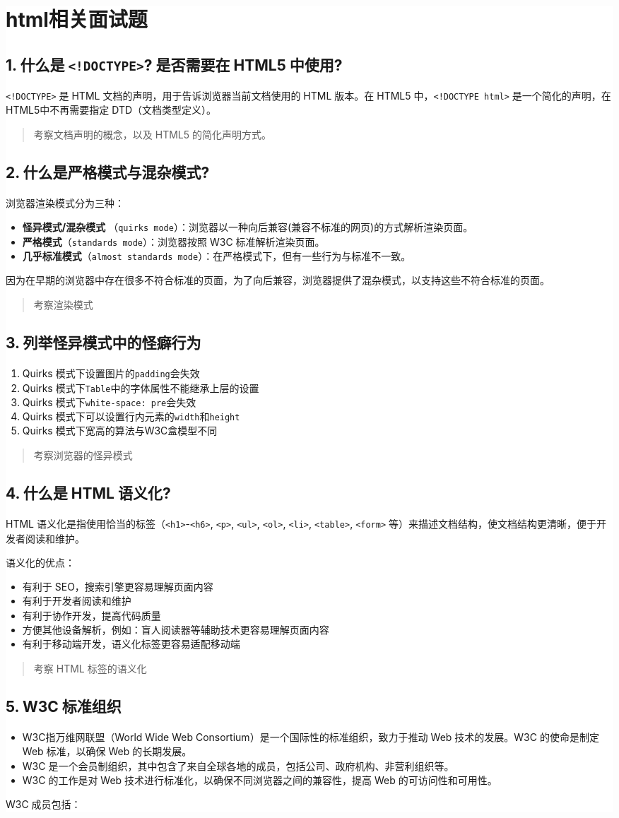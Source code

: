 # html相关面试题

## 1. 什么是 `<!DOCTYPE>`? 是否需要在 HTML5 中使用?

`<!DOCTYPE>` 是 HTML 文档的声明，用于告诉浏览器当前文档使用的 HTML 版本。在 HTML5 中，`<!DOCTYPE html>` 是一个简化的声明，在HTML5中不再需要指定 DTD（文档类型定义）。

> 考察文档声明的概念，以及 HTML5 的简化声明方式。

## 2. 什么是严格模式与混杂模式?

浏览器渲染模式分为三种：

- **怪异模式/混杂模式** （`quirks mode`）：浏览器以一种向后兼容(兼容不标准的网页)的方式解析渲染页面。
- **严格模式**（`standards mode`）：浏览器按照 W3C 标准解析渲染页面。
- **几乎标准模式**（`almost standards mode`）：在严格模式下，但有一些行为与标准不一致。

因为在早期的浏览器中存在很多不符合标准的页面，为了向后兼容，浏览器提供了混杂模式，以支持这些不符合标准的页面。

> 考察渲染模式

## 3. 列举怪异模式中的怪癖行为

1. Quirks 模式下设置图片的`padding`会失效
2. Quirks 模式下`Table`中的字体属性不能继承上层的设置
3. Quirks 模式下`white-space: pre`会失效
4. Quirks 模式下可以设置行内元素的`width`和`height`
5. Quirks 模式下宽高的算法与W3C盒模型不同

> 考察浏览器的怪异模式

## 4. 什么是 HTML 语义化?

HTML 语义化是指使用恰当的标签（`<h1>`-`<h6>`, `<p>`, `<ul>`, `<ol>`, `<li>`, `<table>`, `<form>` 等）来描述文档结构，使文档结构更清晰，便于开发者阅读和维护。

语义化的优点：

- 有利于 SEO，搜索引擎更容易理解页面内容
- 有利于开发者阅读和维护
- 有利于协作开发，提高代码质量
- 方便其他设备解析，例如：盲人阅读器等辅助技术更容易理解页面内容
- 有利于移动端开发，语义化标签更容易适配移动端

> 考察 HTML 标签的语义化

## 5. W3C 标准组织

- W3C指万维网联盟（World Wide Web Consortium）是一个国际性的标准组织，致力于推动 Web 技术的发展。W3C 的使命是制定 Web 标准，以确保 Web 的长期发展。
- W3C 是一个会员制组织，其中包含了来自全球各地的成员，包括公司、政府机构、非营利组织等。
- W3C 的工作是对 Web 技术进行标准化，以确保不同浏览器之间的兼容性，提高 Web 的可访问性和可用性。

W3C 成员包括：
